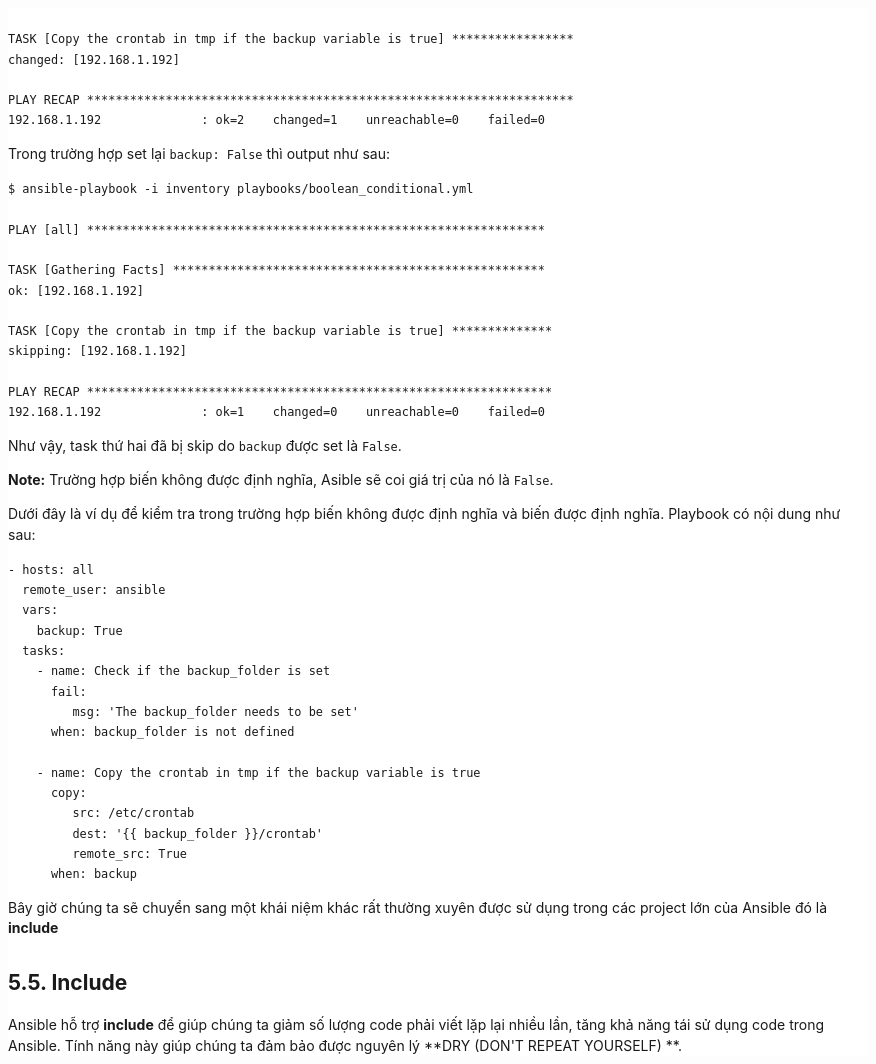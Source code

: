 ```

TASK [Copy the crontab in tmp if the backup variable is true] *****************
changed: [192.168.1.192]

PLAY RECAP ********************************************************************
192.168.1.192              : ok=2    changed=1    unreachable=0    failed=0
```
Trong trường hợp set lại `backup: False` thì output như sau:
```
$ ansible-playbook -i inventory playbooks/boolean_conditional.yml

PLAY [all] ****************************************************************

TASK [Gathering Facts] ****************************************************
ok: [192.168.1.192]

TASK [Copy the crontab in tmp if the backup variable is true] **************
skipping: [192.168.1.192]

PLAY RECAP *****************************************************************
192.168.1.192              : ok=1    changed=0    unreachable=0    failed=0
```
Như vậy, task thứ hai đã bị skip do `backup` được set là `False`.

**Note:** Trường hợp biến không được định nghĩa, Asible sẽ coi giá trị của nó là `False`.

Dưới đây là ví dụ để kiểm tra trong trường hợp biến không được định nghĩa và biến được định nghĩa. Playbook có nội dung như sau:
```
- hosts: all
  remote_user: ansible
  vars:
	backup: True
  tasks:
	- name: Check if the backup_folder is set
	  fail:
		 msg: 'The backup_folder needs to be set'
	  when: backup_folder is not defined

    - name: Copy the crontab in tmp if the backup variable is true
	  copy:
		 src: /etc/crontab
		 dest: '{{ backup_folder }}/crontab'
		 remote_src: True
	  when: backup
```
Bây giờ chúng ta sẽ chuyển sang một khái niệm khác rất thường xuyên được sử dụng trong các project lớn của Ansible đó là **include**
## 5.5. Include <a name='include'></a>
Ansible hỗ trợ **include** để giúp chúng ta giảm số lượng code phải viết lặp lại nhiều lần, tăng khả năng tái sử dụng code trong Ansible. Tính năng này giúp chúng ta đảm bảo được nguyên lý **DRY (DON'T REPEAT YOURSELF) **.
